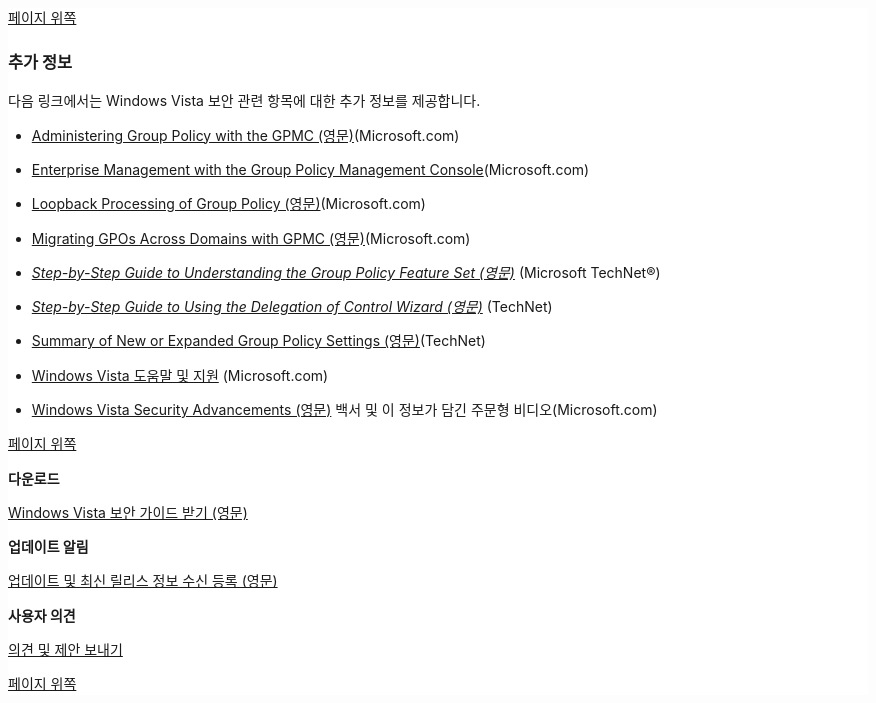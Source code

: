   
[](#mainsection)[페이지 위쪽](#mainsection)
  
### 추가 정보
  
다음 링크에서는 Windows Vista 보안 관련 항목에 대한 추가 정보를 제공합니다.
  
-   [Administering Group Policy with the GPMC (영문)](http://go.microsoft.com/fwlink/?linkid=14320)(Microsoft.com)
  
-   [Enterprise Management with the Group Policy Management Console](http://www.microsoft.com/korea/windowsserver2003/gpmc/default.mspx)(Microsoft.com)
  
-   [Loopback Processing of Group Policy (영문)](http://support.microsoft.com/default.aspx?id=231287)(Microsoft.com)
  
-   [Migrating GPOs Across Domains with GPMC (영문)](http://www.microsoft.com/windowsserver2003/gpmc/migrgpo.mspx)(Microsoft.com)
  
-   [*Step-by-Step Guide to Understanding the Group Policy Feature Set (영문)*](http://www.microsoft.com/technet/prodtechnol/windowsserver2003/technologies/directory/activedirectory/stepbystep/gpfeat.mspx) (Microsoft TechNet®)
  
-   [*Step-by-Step Guide to Using the Delegation of Control Wizard (영문)*](http://www.microsoft.com/technet/prodtechnol/windowsserver2003/technologies/directory/activedirectory/stepbystep/ctrlwiz.mspx) (TechNet)
  
-   [Summary of New or Expanded Group Policy Settings (영문)](http://www.microsoft.com/technet/windowsvista/library/gpol/2b8dc2fd-eafe-4c74-914c-ec101133feb4.mspx?mfr=true)(TechNet)
  
-   [Windows Vista 도움말 및 지원](http://go.microsoft.com/fwlink/?linkid=51089) (Microsoft.com)
  
-   [Windows Vista Security Advancements (영문)](http://www.microsoft.com/presspass/newsroom/security/vistasecurity.mspx) 백서 및 이 정보가 담긴 주문형 비디오(Microsoft.com)
  
[](#mainsection)[페이지 위쪽](#mainsection)
  
**다운로드**
  
[Windows Vista 보안 가이드 받기 (영문)](http://go.microsoft.com/fwlink/?linkid=74028)
  
**업데이트 알림**
  
[업데이트 및 최신 릴리스 정보 수신 등록 (영문)](http://go.microsoft.com/fwlink/?linkid=54982)
  
**사용자 의견**
  
[의견 및 제안 보내기](mailto:secwish@microsoft.com?subject=windows%20vista%20security%20guide)
  
[](#mainsection)[페이지 위쪽](#mainsection)
